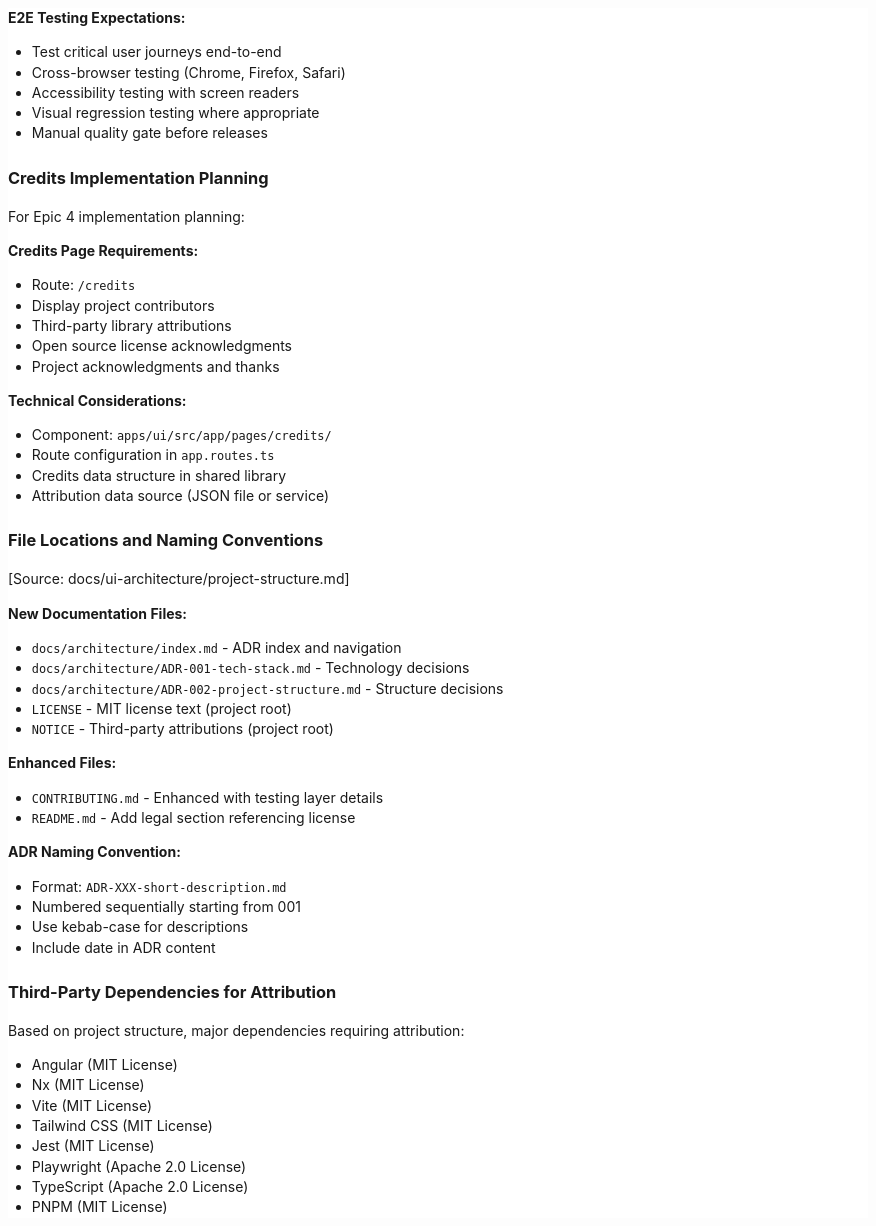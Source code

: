 **E2E Testing Expectations:**
- Test critical user journeys end-to-end
- Cross-browser testing (Chrome, Firefox, Safari)
- Accessibility testing with screen readers
- Visual regression testing where appropriate
- Manual quality gate before releases

### Credits Implementation Planning
For Epic 4 implementation planning:

**Credits Page Requirements:**
- Route: `/credits`
- Display project contributors
- Third-party library attributions
- Open source license acknowledgments
- Project acknowledgments and thanks

**Technical Considerations:**
- Component: `apps/ui/src/app/pages/credits/`
- Route configuration in `app.routes.ts`
- Credits data structure in shared library
- Attribution data source (JSON file or service)

### File Locations and Naming Conventions
[Source: docs/ui-architecture/project-structure.md]

**New Documentation Files:**
- `docs/architecture/index.md` - ADR index and navigation
- `docs/architecture/ADR-001-tech-stack.md` - Technology decisions
- `docs/architecture/ADR-002-project-structure.md` - Structure decisions
- `LICENSE` - MIT license text (project root)
- `NOTICE` - Third-party attributions (project root)

**Enhanced Files:**
- `CONTRIBUTING.md` - Enhanced with testing layer details
- `README.md` - Add legal section referencing license

**ADR Naming Convention:**
- Format: `ADR-XXX-short-description.md`
- Numbered sequentially starting from 001
- Use kebab-case for descriptions
- Include date in ADR content

### Third-Party Dependencies for Attribution
Based on project structure, major dependencies requiring attribution:
- Angular (MIT License)
- Nx (MIT License)  
- Vite (MIT License)
- Tailwind CSS (MIT License)
- Jest (MIT License)
- Playwright (Apache 2.0 License)
- TypeScript (Apache 2.0 License)
- PNPM (MIT License)
